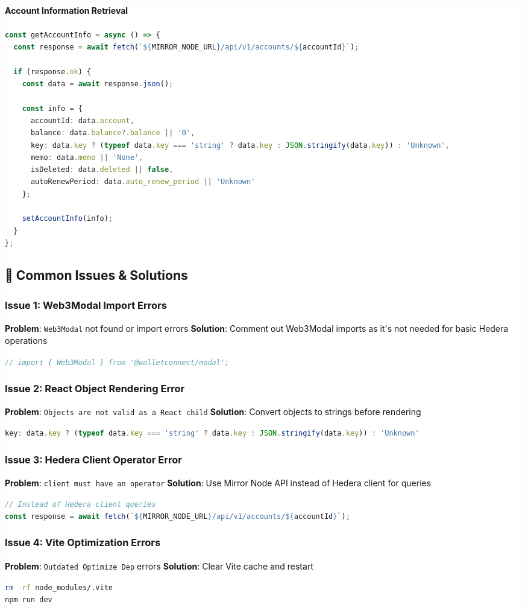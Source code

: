 #### **Account Information Retrieval**
```typescript
const getAccountInfo = async () => {
  const response = await fetch(`${MIRROR_NODE_URL}/api/v1/accounts/${accountId}`);
  
  if (response.ok) {
    const data = await response.json();
    
    const info = {
      accountId: data.account,
      balance: data.balance?.balance || '0',
      key: data.key ? (typeof data.key === 'string' ? data.key : JSON.stringify(data.key)) : 'Unknown',
      memo: data.memo || 'None',
      isDeleted: data.deleted || false,
      autoRenewPeriod: data.auto_renew_period || 'Unknown'
    };
    
    setAccountInfo(info);
  }
};
```

## **🐛 Common Issues & Solutions**

### **Issue 1: Web3Modal Import Errors**
**Problem**: `Web3Modal` not found or import errors
**Solution**: Comment out Web3Modal imports as it's not needed for basic Hedera operations
```typescript
// import { Web3Modal } from '@walletconnect/modal';
```

### **Issue 2: React Object Rendering Error**
**Problem**: `Objects are not valid as a React child`
**Solution**: Convert objects to strings before rendering
```typescript
key: data.key ? (typeof data.key === 'string' ? data.key : JSON.stringify(data.key)) : 'Unknown'
```

### **Issue 3: Hedera Client Operator Error**
**Problem**: `client must have an operator`
**Solution**: Use Mirror Node API instead of Hedera client for queries
```typescript
// Instead of Hedera client queries
const response = await fetch(`${MIRROR_NODE_URL}/api/v1/accounts/${accountId}`);
```

### **Issue 4: Vite Optimization Errors**
**Problem**: `Outdated Optimize Dep` errors
**Solution**: Clear Vite cache and restart
```bash
rm -rf node_modules/.vite
npm run dev
```
